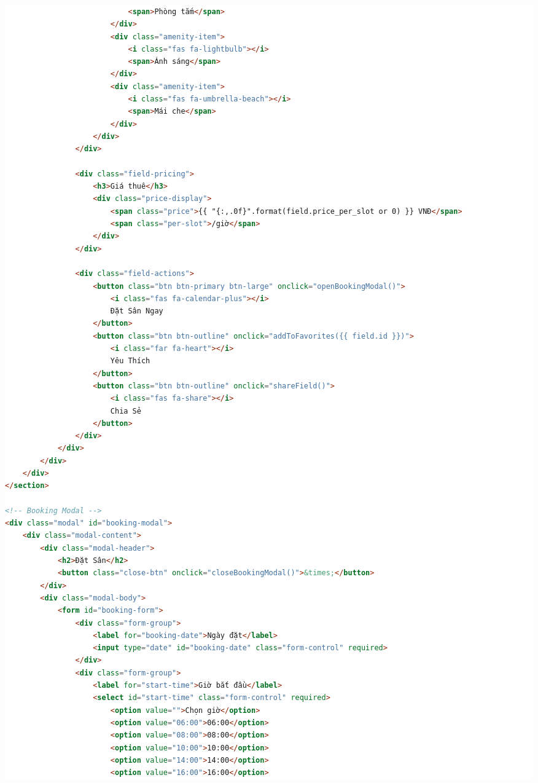 ```html
                            <span>Phòng tắm</span>
                        </div>
                        <div class="amenity-item">
                            <i class="fas fa-lightbulb"></i>
                            <span>Ánh sáng</span>
                        </div>
                        <div class="amenity-item">
                            <i class="fas fa-umbrella-beach"></i>
                            <span>Mái che</span>
                        </div>
                    </div>
                </div>

                <div class="field-pricing">
                    <h3>Giá thuê</h3>
                    <div class="price-display">
                        <span class="price">{{ "{:,.0f}".format(field.price_per_slot or 0) }} VNĐ</span>
                        <span class="per-slot">/giờ</span>
                    </div>
                </div>

                <div class="field-actions">
                    <button class="btn btn-primary btn-large" onclick="openBookingModal()">
                        <i class="fas fa-calendar-plus"></i>
                        Đặt Sân Ngay
                    </button>
                    <button class="btn btn-outline" onclick="addToFavorites({{ field.id }})">
                        <i class="far fa-heart"></i>
                        Yêu Thích
                    </button>
                    <button class="btn btn-outline" onclick="shareField()">
                        <i class="fas fa-share"></i>
                        Chia Sẻ
                    </button>
                </div>
            </div>
        </div>
    </div>
</section>

<!-- Booking Modal -->
<div class="modal" id="booking-modal">
    <div class="modal-content">
        <div class="modal-header">
            <h2>Đặt Sân</h2>
            <button class="close-btn" onclick="closeBookingModal()">&times;</button>
        </div>
        <div class="modal-body">
            <form id="booking-form">
                <div class="form-group">
                    <label for="booking-date">Ngày đặt</label>
                    <input type="date" id="booking-date" class="form-control" required>
                </div>
                <div class="form-group">
                    <label for="start-time">Giờ bắt đầu</label>
                    <select id="start-time" class="form-control" required>
                        <option value="">Chọn giờ</option>
                        <option value="06:00">06:00</option>
                        <option value="08:00">08:00</option>
                        <option value="10:00">10:00</option>
                        <option value="14:00">14:00</option>
                        <option value="16:00">16:00</option>
```